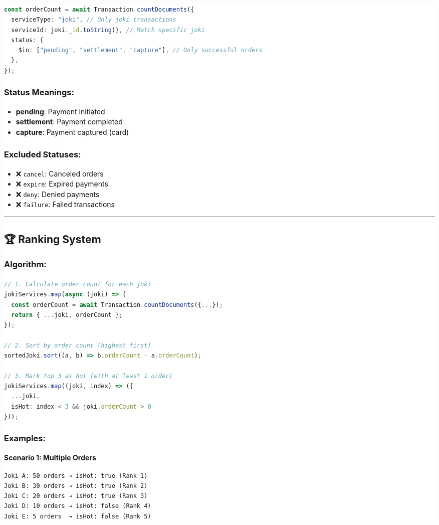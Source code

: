 ```typescript
const orderCount = await Transaction.countDocuments({
  serviceType: "joki", // Only joki transactions
  serviceId: joki._id.toString(), // Match specific joki
  status: {
    $in: ["pending", "settlement", "capture"], // Only successful orders
  },
});
```

### Status Meanings:

- **pending**: Payment initiated
- **settlement**: Payment completed
- **capture**: Payment captured (card)

### Excluded Statuses:

- ❌ `cancel`: Canceled orders
- ❌ `expire`: Expired payments
- ❌ `deny`: Denied payments
- ❌ `failure`: Failed transactions

---

## 🏆 Ranking System

### Algorithm:

```typescript
// 1. Calculate order count for each joki
jokiServices.map(async (joki) => {
  const orderCount = await Transaction.countDocuments({...});
  return { ...joki, orderCount };
});

// 2. Sort by order count (highest first)
sortedJoki.sort((a, b) => b.orderCount - a.orderCount);

// 3. Mark top 3 as hot (with at least 1 order)
jokiServices.map((joki, index) => ({
  ...joki,
  isHot: index < 3 && joki.orderCount > 0
}));
```

### Examples:

**Scenario 1: Multiple Orders**

```
Joki A: 50 orders → isHot: true (Rank 1)
Joki B: 30 orders → isHot: true (Rank 2)
Joki C: 20 orders → isHot: true (Rank 3)
Joki D: 10 orders → isHot: false (Rank 4)
Joki E: 5 orders  → isHot: false (Rank 5)
```
